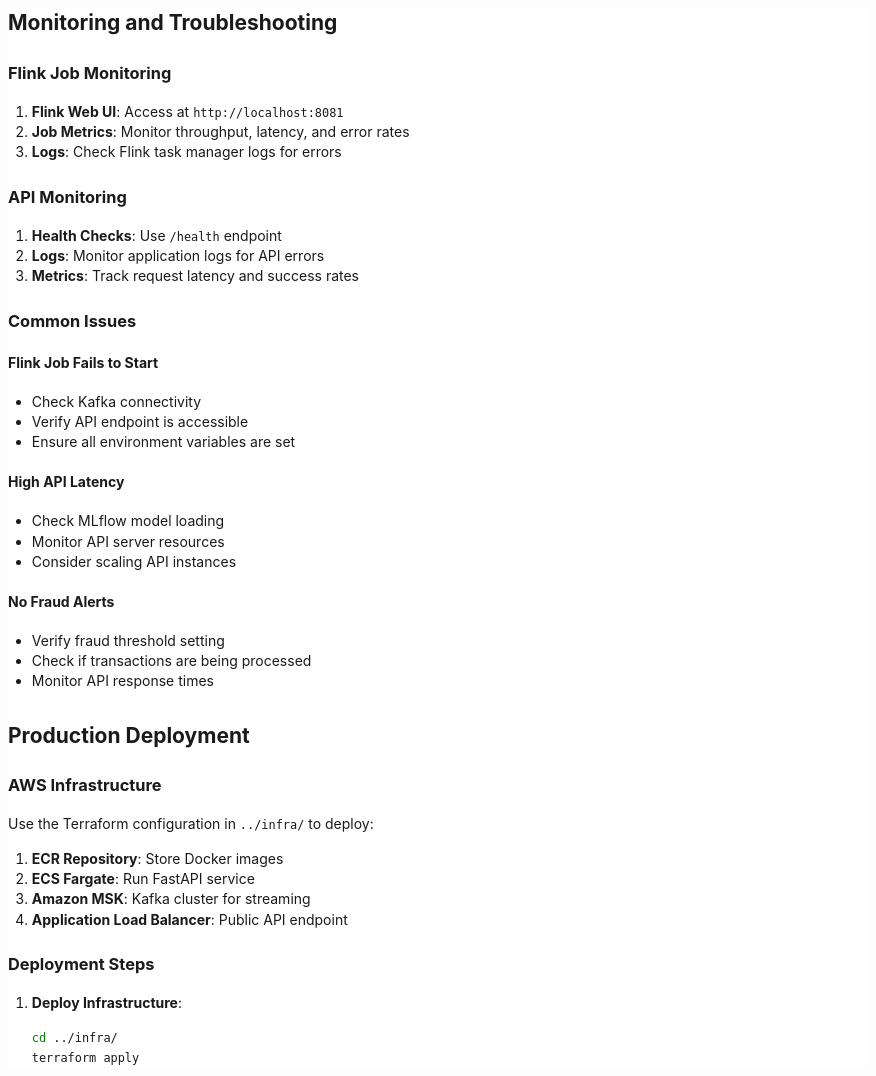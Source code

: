 ## Monitoring and Troubleshooting

### Flink Job Monitoring

1. **Flink Web UI**: Access at `http://localhost:8081`
2. **Job Metrics**: Monitor throughput, latency, and error rates
3. **Logs**: Check Flink task manager logs for errors

### API Monitoring

1. **Health Checks**: Use `/health` endpoint
2. **Logs**: Monitor application logs for API errors
3. **Metrics**: Track request latency and success rates

### Common Issues

#### Flink Job Fails to Start

- Check Kafka connectivity
- Verify API endpoint is accessible
- Ensure all environment variables are set

#### High API Latency

- Check MLflow model loading
- Monitor API server resources
- Consider scaling API instances

#### No Fraud Alerts

- Verify fraud threshold setting
- Check if transactions are being processed
- Monitor API response times

## Production Deployment

### AWS Infrastructure

Use the Terraform configuration in `../infra/` to deploy:

1. **ECR Repository**: Store Docker images
2. **ECS Fargate**: Run FastAPI service
3. **Amazon MSK**: Kafka cluster for streaming
4. **Application Load Balancer**: Public API endpoint

### Deployment Steps

1. **Deploy Infrastructure**:

   ```bash
   cd ../infra/
   terraform apply
   ```
